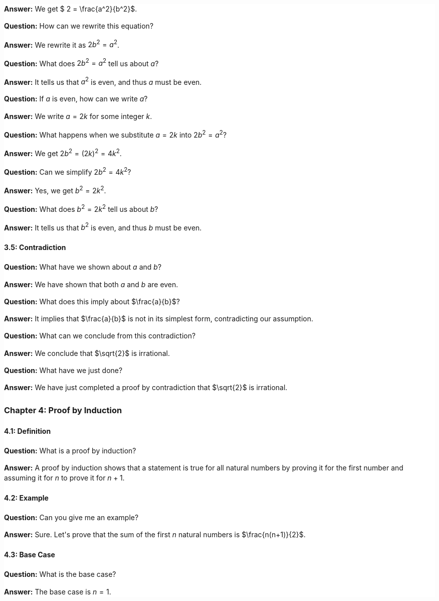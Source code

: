 **Answer:** We get $ 2 = \frac{a^2}{b^2}$.

**Question:** How can we rewrite this equation?

**Answer:** We rewrite it as $2b^2 = a^2$.

**Question:** What does $2b^2 = a^2$ tell us about $a$?

**Answer:** It tells us that $a^2$ is even, and thus $a$ must be even.

**Question:** If $a$ is even, how can we write $a$?

**Answer:** We write $a = 2k$ for some integer $k$.

**Question:** What happens when we substitute $a = 2k$ into $2b^2 = a^2$?

**Answer:** We get $2b^2 = (2k)^2 = 4k^2$.

**Question:** Can we simplify $2b^2 = 4k^2$?

**Answer:** Yes, we get $b^2 = 2k^2$.

**Question:** What does $b^2 = 2k^2$ tell us about $b$?

**Answer:** It tells us that $b^2$ is even, and thus $b$ must be even.

#### 3.5: Contradiction
**Question:** What have we shown about $a$ and $b$?

**Answer:** We have shown that both $a$ and $b$ are even.

**Question:** What does this imply about $\frac{a}{b}$?

**Answer:** It implies that $\frac{a}{b}$ is not in its simplest form, contradicting our assumption.

**Question:** What can we conclude from this contradiction?

**Answer:** We conclude that $\sqrt{2}$ is irrational.

**Question:** What have we just done?

**Answer:** We have just completed a proof by contradiction that $\sqrt{2}$ is irrational.

### Chapter 4: Proof by Induction

#### 4.1: Definition
**Question:** What is a proof by induction?

**Answer:** A proof by induction shows that a statement is true for all natural numbers by proving it for the first number and assuming it for $n$ to prove it for $n + 1$.

#### 4.2: Example
**Question:** Can you give me an example?

**Answer:** Sure. Let's prove that the sum of the first $n$ natural numbers is $\frac{n(n+1)}{2}$.

#### 4.3: Base Case
**Question:** What is the base case?

**Answer:** The base case is $n = 1$.
